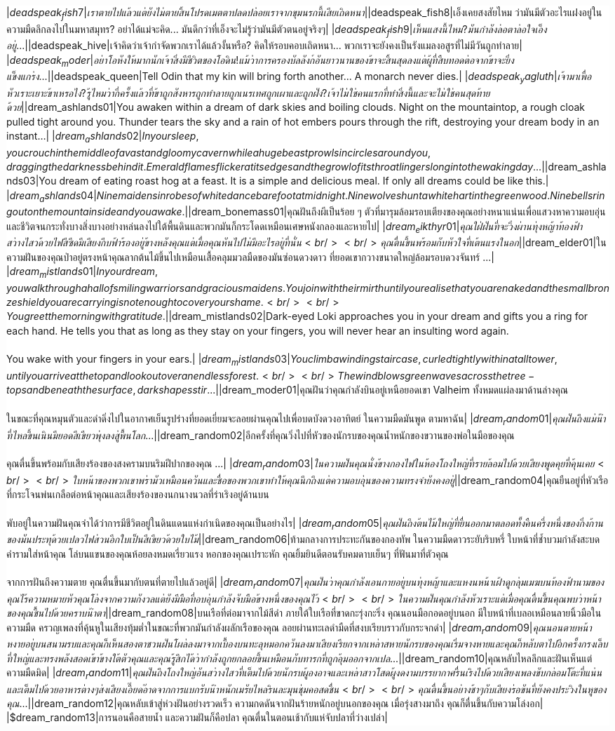 |$deadspeak_fish7|เราตายไปแล้ว แต่ยังไม่ตายสิ้น โปรดเมตตาปลดปล่อยเราจากขุมนรกนี้เสียเถิดหนา|
|$deadspeak_fish8|เอ็งเคยสงสัยไหม ว่ามันมีตัวอะไรแฝงอยู่ในความมืดลึกลงไปในมหาสมุทร? อย่าได้แม่จะคิด... มันดีกว่าที่เอ็งจะไม่รู้ว่ามันมีตัวตนอยู่จริงๆ|
|$deadspeak_fish9|เห็นแสงนี้ไหม? มันกำลังล่อตาล่อใจเอ็งอยู่...|
|$deadspeak_hive|เจ้าคิดว่าเจ้ากำจัดพวกเราได้แล้วงั้นหรือ? คิดให้รอบคอบเถิดหนา... พวกเราจะยังคงเป็นรังแมลงอสูรที่ไม่มีวันถูกทำลาย|
|$deadspeak_moder|อย่าโอหังให้มากนักเจ้าสิ่งมีชีวิตของโอดิน! แม้ว่าการครองบัลลังก์อันยาวนานของข้าจะสิ้นสุดลง แต่ผู้ที่สืบทอดต่อจากข้าจะยิ่งแข็งแกร่ง...|
|$deadspeak_queen|Tell Odin that my kin will bring forth another... A monarch never dies.|
|$deadspeak_yagluth|เจ้ามาเพื่อหัวเราะเยาะข้าเหรอไง? รู้ไหมว่ากี่ครั้งแล้วที่ข้าถูกสังหาร ถูกทำลาย ถูกเนรเทศ ถูกเผา และถูกฝัง? เจ้าไม่ใช่คนแรกที่ทำสิ่งนี้ และจะไม่ใช่คนสุดท้ายด้วย|
|$dream_ashlands01|You awaken within a dream of dark skies and boiling clouds. Night on the mountaintop, a rough cloak pulled tight around you. Thunder tears the sky and a rain of hot embers pours through the rift, destroying your dream body in an instant…|
|$dream_ashlands02|In your sleep, you crouch in the middle of a vast and gloomy cavern while a huge beast prowls in circles around you, dragging the darkness behind it. Emerald flames flicker at its edges and the growl of its throat lingers long into the waking day…|
|$dream_ashlands03|You dream of eating roast hog at a feast. It is a simple and delicious meal. If only all dreams could be like this.|
|$dream_ashlands04|Nine maidens in robes of white dance barefoot at midnight. Nine wolves hunt a white hart in the greenwood. Nine bells ring out on the mountainside and you awake.|
|$dream_bonemass01|คุณฝันถึงผีเป็นร้อย ๆ ตัวที่มารุมล้อมรอบเตียงของคุณอย่างหนาแน่นเพื่อแสวงหาความอบอุ่นและชีวิตจนกระทั่งบางสิ่งบางอย่างหล่นลงไปใต้พื้นดินและพวกมันก็กระโดดเหมือนเศษหนังกลองและหายไป|
|$dream_eikthyr01|คุณใฝ่ฝันที่จะวิ่งผ่านทุ่งหญ้าท้องฟ้าสว่างไสวด้วยไฟสีซีด มีเสียงกีบฟ้าร้องอยู่ข้างหลังคุณ แต่เมื่อคุณหันไปไม่มีอะไรอยู่ที่นั่น<br/><br/>คุณตื่นขึ้นพร้อมกับหัวใจที่เต้นแรงในอก|
|$dream_elder01|ในความฝันของคุณป่าอยู่ตรงหน้าคุณลากต้นไม้ขึ้นไปเหมือนเสื้อคลุมมวลมืดของมันซ่อนดวงดาว ที่ยอดเขากวางขนาดใหญ่ล้อมรอบดวงจันทร์ ...|
|$dream_mistlands01|In your dream, you walk through a hall of smiling warriors and gracious maidens. You join with their mirth until you realise that you are naked and the small bronze shield you are carrying is not enough to cover your shame.<br/><br/>You greet the morning with gratitude.|
|$dream_mistlands02|Dark-eyed Loki approaches you in your dream and gifts you a ring for each hand. He tells you that as long as they stay on your fingers, you will never hear an insulting word again.<br/><br/>You wake with your fingers in your ears.|
|$dream_mistlands03|You climb a winding staircase, curled tightly within a tall tower, until you arrive at the top and look out over an endless forest.<br/><br/>The wind blows green waves across the tree-tops and beneath the surface, dark shapes stir...|
|$dream_moder01|คุณฝันว่าคุณกำลังบินอยู่เหนือยอดเขา Valheim ทั้งหมดแผ่ลงมาด้านล่างคุณ<br/><br/>ในขณะที่คุณหมุนตัวและดำดิ่งไปในอากาศเย็นรูปร่างที่ยอดเยี่ยมจะลอยผ่านคุณไปเพื่อบดบังดวงอาทิตย์ ในความมืดมันพูด ตามหาฉัน|
|$dream_random01|คุณฝันถึงแม่น้ำที่ไหลขึ้นเนินมียอดสีเขียวพุ่งลงสู่พื้นโลก...|
|$dream_random02|อีกครั้งที่คุณวิ่งไปที่หัวของนักรบของคุณน้ำหนักของขวานของพ่อในมือของคุณ<br/><br/>คุณตื่นขึ้นพร้อมกับเสียงร้องของสงครามบนริมฝีปากของคุณ ...|
|$dream_random03|ในความฝันคุณนั่งข้างกองไฟในห้องโถงใหญ่ที่รายล้อมไปด้วยเสียงพูดคุยที่คุ้นเคย<br/><br/>ใบหน้าของพวกเขาพร่ามัวเหมือนควันและชื่อของพวกเขาทำให้คุณนึกถึง แต่ความอบอุ่นของความทรงจำยังคงอยู่|
|$dream_random04|คุณยืนอยู่ที่หัวเรือที่กระโจนพ่นเกลือต่อหน้าคุณและเสียงร้องของนกนางนวลที่ร่าเริงอยู่ด้านบน<br/><br/>พับอยู่ในความฝันคุณจำได้ว่าการมีชีวิตอยู่ในดินแดนแห่งกำเนิดของคุณเป็นอย่างไร|
|$dream_random05|คุณฝันถึงต้นไม้ใหญ่ที่ยื่นออกมาตลอดทั้งคืน ครึ่งหนึ่งของกิ่งก้านของมันประทุด้วยเปลวไฟส่วนอีกใบเป็นสีเขียวด้วยใบไม้|
|$dream_random06|ท้ามกลางการประทะกันของกองทัพ ในความมืดดาวระยับริบหรี่ ใบหน้าที่ช้ำบวมกำลังสะบดคำรามใส่หน้าคุณ โล่บนแขนของคุณห้อยลงหมดเรี่ยวแรง หอกของคุณเปราะหัก คุณยิ้มยินดีตอนรับคมดาบเย็นๆ ที่ฟันมาที่ตัวคุณ<br/><br/>จากการฝันถึงความตาย คุณตื่นขึ้นมากับตนที่ตายไปแล้วอยู่ดี|
|$dream_random07|คุณฝันว่าคุณกำลังเอนกายอยู่บนทุ่งหญ้า และแหงนหน้าเฝ้าดูกลุ่มเมฆบนท้องฟ้า นามของคุณไร้ความหมาย หัวคุณโล่งจากความกังวล แต่ยังมีมือที่อบอุ่นกำลังจับมือข้างหนึ่งของคุณไว้<br/><br/>ในความฝัน คุณกำลังหัวเราะ แต่เมื่อคุณตื่นขึ้น คุณพบว่าหน้าของคุณชื้นไปด้วยคราบน้ำตา|
|$dream_random08|บนเรือที่ต่อมาจากไม้สีดำ ภายใต้ใบเรือที่ขาดกะรุ่งกะริ่ง คุณนอนมือกอดอยู่บนอก มีใบหน้าที่เบลอเหมือนลายนิ้วมือในความมืด ครวญเพลงที่คุ้นหูในเสียงทุ้มต่ำในขณะที่พวกมันกำลังผลักเรือของคุณ ลอยผ่านทะเลดำมืดที่สงบเรียบราวกับกระจกดำ|
|$dream_random09|คุณนอนตายหน้าหงายอยู่บนสนามรบ และคุณก็เห็นสองตาชวนฝันโผล่ลงมาจากเบื้องบน ทะลุหมอกควันลงมา เสียงเรียกจากเหล่าสหายนักรบของคุณเริ่มจางหาย และคุณก็หลับตาไปอีกครั้ง กรงเล็บที่ใหญ่และทรงพลังสอดเข้าข้างใต้ตัวคุณ และคุณรู้สึกได้ว่ากำลังถูกยกลอยขึ้นเหมือนกับทารกที่ถูกอุ้มออกจากเปล...|
|$dream_random10|คุณหลับไหลลึกและฝันเห็นแต่ความมืดมิด|
|$dream_random11|คุณฝันถึงโถงใหญ่อันสว่างไสวที่เต็มไปด้วยนักรบผู้องอาจ และเหล่าสาวโสดผู้งดงาม บรรยากาศรื่นเริงไปด้วยเสียงเพลงขับกล่อม โต๊ะที่แน่นและเต็มไปด้วยอาหารต่างๆ ส่งเสียงเอี๊ยดอ๊าดจากการแบกรับน้ำหนัก เมรัยไหลรินละมุนชุ่มคอสดชื่น<br/><br/>คุณตื่นขึ้นอย่างช้าๆ กับเสียงร่อขันที่ยังคงประวิงในหูของคุณ...|
|$dream_random12|คุณหลับเข้าสู่ห่วงฝันอย่างรวดเร็ว ความกดดันจากฝันร้ายหนักอยู่บนอกของคุณ เมื่อรุ่งสางมาถึง คุณก็ตื่นขึ้นกับความโล่งอก|
|$dream_random13|การนอนคือสายน้ำ และความฝันก็คือปลา คุณตื่นในตอนเช้ากับแห่จับปลาที่ว่างเปล่า|